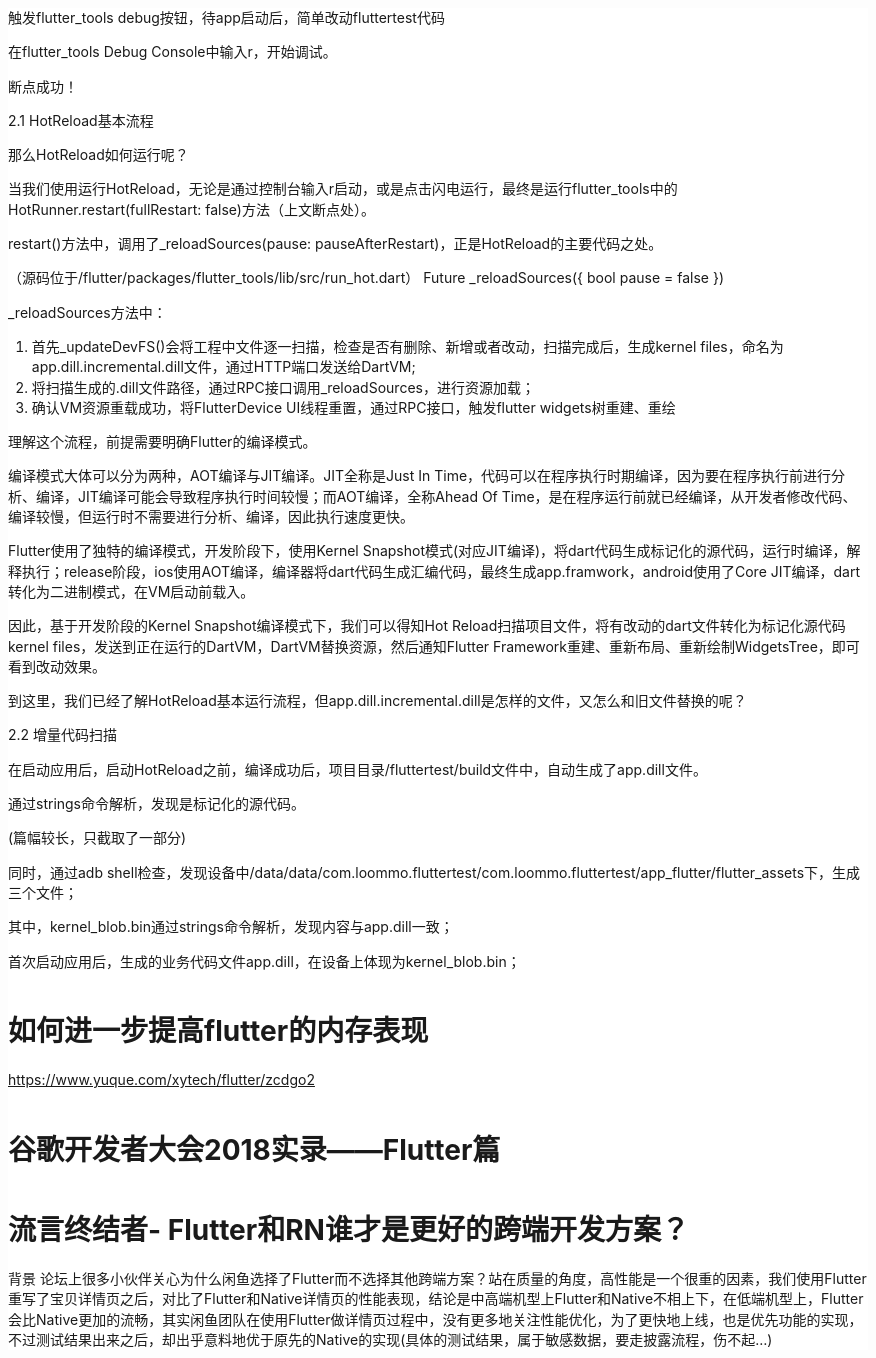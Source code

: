 
触发flutter_tools debug按钮，待app启动后，简单改动fluttertest代码



在flutter_tools Debug Console中输入r，开始调试。



断点成功！

2.1 HotReload基本流程

那么HotReload如何运行呢？

当我们使用运行HotReload，无论是通过控制台输入r启动，或是点击闪电运行，最终是运行flutter_tools中的HotRunner.restart(fullRestart: false)方法（上文断点处）。

restart()方法中，调用了_reloadSources(pause: pauseAfterRestart)，正是HotReload的主要代码之处。

（源码位于/flutter/packages/flutter_tools/lib/src/run_hot.dart）
Future<OperationResult> _reloadSources({ bool pause = false })



_reloadSources方法中：

1. 首先_updateDevFS()会将工程中文件逐一扫描，检查是否有删除、新增或者改动，扫描完成后，生成kernel files，命名为app.dill.incremental.dill文件，通过HTTP端口发送给DartVM;
2. 将扫描生成的.dill文件路径，通过RPC接口调用_reloadSources，进行资源加载；
3. 确认VM资源重载成功，将FlutterDevice UI线程重置，通过RPC接口，触发flutter widgets树重建、重绘

理解这个流程，前提需要明确Flutter的编译模式。

编译模式大体可以分为两种，AOT编译与JIT编译。JIT全称是Just In Time，代码可以在程序执行时期编译，因为要在程序执行前进行分析、编译，JIT编译可能会导致程序执行时间较慢；而AOT编译，全称Ahead Of Time，是在程序运行前就已经编译，从开发者修改代码、编译较慢，但运行时不需要进行分析、编译，因此执行速度更快。

Flutter使用了独特的编译模式，开发阶段下，使用Kernel Snapshot模式(对应JIT编译)，将dart代码生成标记化的源代码，运行时编译，解释执行；release阶段，ios使用AOT编译，编译器将dart代码生成汇编代码，最终生成app.framwork，android使用了Core JIT编译，dart转化为二进制模式，在VM启动前载入。

因此，基于开发阶段的Kernel Snapshot编译模式下，我们可以得知Hot Reload扫描项目文件，将有改动的dart文件转化为标记化源代码kernel files，发送到正在运行的DartVM，DartVM替换资源，然后通知Flutter Framework重建、重新布局、重新绘制WidgetsTree，即可看到改动效果。

到这里，我们已经了解HotReload基本运行流程，但app.dill.incremental.dill是怎样的文件，又怎么和旧文件替换的呢？

2.2 增量代码扫描

在启动应用后，启动HotReload之前，编译成功后，项目目录/fluttertest/build文件中，自动生成了app.dill文件。

通过strings命令解析，发现是标记化的源代码。



(篇幅较长，只截取了一部分)

同时，通过adb shell检查，发现设备中/data/data/com.loommo.fluttertest/com.loommo.fluttertest/app_flutter/flutter_assets下，生成三个文件；


其中，kernel_blob.bin通过strings命令解析，发现内容与app.dill一致；


首次启动应用后，生成的业务代码文件app.dill，在设备上体现为kernel_blob.bin；
# 如何进一步提高flutter的内存表现
https://www.yuque.com/xytech/flutter/zcdgo2
# 谷歌开发者大会2018实录——Flutter篇
# 流言终结者- Flutter和RN谁才是更好的跨端开发方案？
背景
论坛上很多小伙伴关心为什么闲鱼选择了Flutter而不选择其他跨端方案？站在质量的角度，高性能是一个很重的因素，我们使用Flutter重写了宝贝详情页之后，对比了Flutter和Native详情页的性能表现，结论是中高端机型上Flutter和Native不相上下，在低端机型上，Flutter会比Native更加的流畅，其实闲鱼团队在使用Flutter做详情页过程中，没有更多地关注性能优化，为了更快地上线，也是优先功能的实现，不过测试结果出来之后，却出乎意料地优于原先的Native的实现(具体的测试结果，属于敏感数据，要走披露流程，伤不起…)
